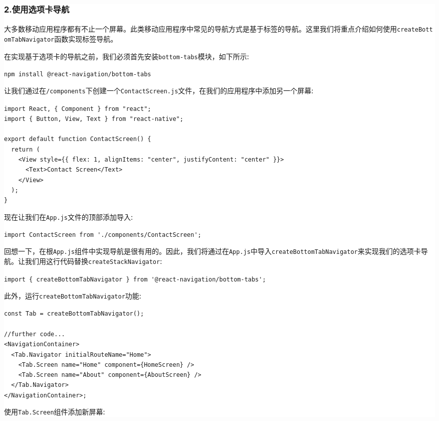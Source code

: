 ### 2.使用选项卡导航

大多数移动应用程序都有不止一个屏幕。此类移动应用程序中常见的导航方式是基于标签的导航。这里我们将重点介绍如何使用`createBottomTabNavigator`函数实现标签导航。

在实现基于选项卡的导航之前，我们必须首先安装`bottom-tabs`模块，如下所示:

```
npm install @react-navigation/bottom-tabs

```

让我们通过在`/components`下创建一个`ContactScreen.js`文件，在我们的应用程序中添加另一个屏幕:

```
import React, { Component } from "react";
import { Button, View, Text } from "react-native";

export default function ContactScreen() {
  return (
    <View style={{ flex: 1, alignItems: "center", justifyContent: "center" }}>
      <Text>Contact Screen</Text>
    </View>
  );
}

```

现在让我们在`App.js`文件的顶部添加导入:

```
import ContactScreen from './components/ContactScreen';

```

回想一下，在根`App.js`组件中实现导航是很有用的。因此，我们将通过在`App.js`中导入`createBottomTabNavigator`来实现我们的选项卡导航。让我们用这行代码替换`createStackNavigator`:

```
import { createBottomTabNavigator } from '@react-navigation/bottom-tabs';

```

此外，运行`createBottomTabNavigator`功能:

```
const Tab = createBottomTabNavigator();

//further code...
<NavigationContainer>
  <Tab.Navigator initialRouteName="Home">
    <Tab.Screen name="Home" component={HomeScreen} />
    <Tab.Screen name="About" component={AboutScreen} />
  </Tab.Navigator>
</NavigationContainer>;

```

使用`Tab.Screen`组件添加新屏幕:

